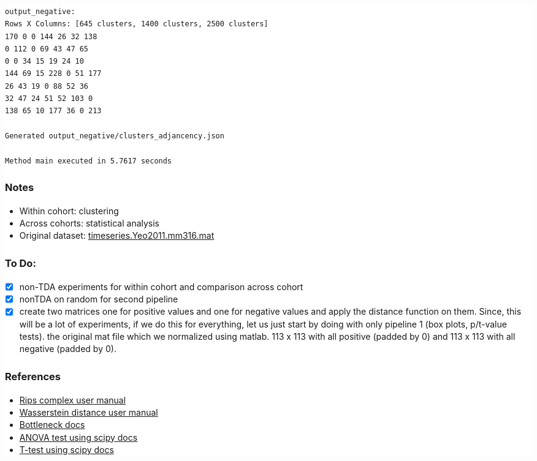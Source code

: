 ```shell
output_negative:
Rows X Columns: [645 clusters, 1400 clusters, 2500 clusters]
170 0 0 144 26 32 138 
0 112 0 69 43 47 65 
0 0 34 15 19 24 10 
144 69 15 228 0 51 177 
26 43 19 0 88 52 36 
32 47 24 51 52 103 0 
138 65 10 177 36 0 213 

Generated output_negative/clusters_adjancency.json

Method main executed in 5.7617 seconds
```

### Notes
- Within cohort: clustering
- Across cohorts: statistical analysis
- Original dataset: [timeseries.Yeo2011.mm316.mat](full_data/timeseries.Yeo2011.mm316.mat)

### To Do:
- [x] non-TDA experiments for within cohort and comparison across cohort
- [x] nonTDA on random for second pipeline
- [x] create two matrices one for positive values and one for negative values and apply the distance function on them. Since, this will be a lot of experiments, if we do this for everything, let us just start by doing with only pipeline 1 (box plots, p/t-value tests).  the original mat file which we normalized using matlab. 113 x 113 with all positive (padded by 0) and 113 x 113 with all negative (padded by 0).

### References

- [Rips complex user manual](https://gudhi.inria.fr/python/latest/rips_complex_user.html)
- [Wasserstein distance user manual](https://gudhi.inria.fr/python/3.3.0/wasserstein_distance_user.html)
- [Bottleneck docs](https://gudhi.inria.fr/python/latest/bottleneck_distance_user.html)
- [ANOVA test using scipy docs](https://docs.scipy.org/doc/scipy/reference/generated/scipy.stats.f_oneway.html)
- [T-test using scipy docs](https://docs.scipy.org/doc/scipy/reference/generated/scipy.stats.ttest_rel.html#scipy.stats.ttest_rel)